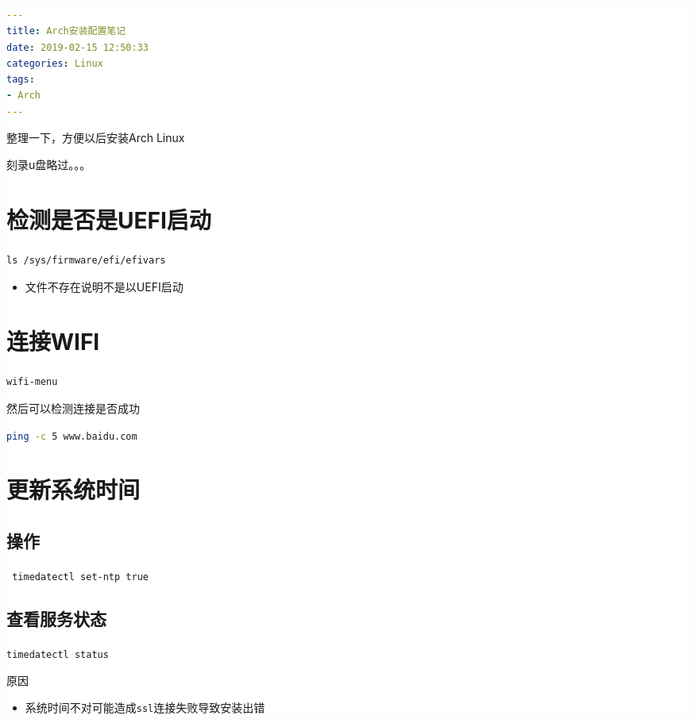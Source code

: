 ```yaml
---
title: Arch安装配置笔记
date: 2019-02-15 12:50:33
categories: Linux
tags:
- Arch
---
```


整理一下，方便以后安装Arch Linux



刻录u盘略过。。。

# 检测是否是UEFI启动

```
ls /sys/firmware/efi/efivars
```

- 文件不存在说明不是以UEFI启动

# 连接WIFI

```
wifi-menu
```

然后可以检测连接是否成功

```bash
ping -c 5 www.baidu.com
```

# 更新系统时间

## 操作

```
 timedatectl set-ntp true
```

## 查看服务状态

```
timedatectl status
```

原因

- 系统时间不对可能造成`ssl`连接失败导致安装出错
